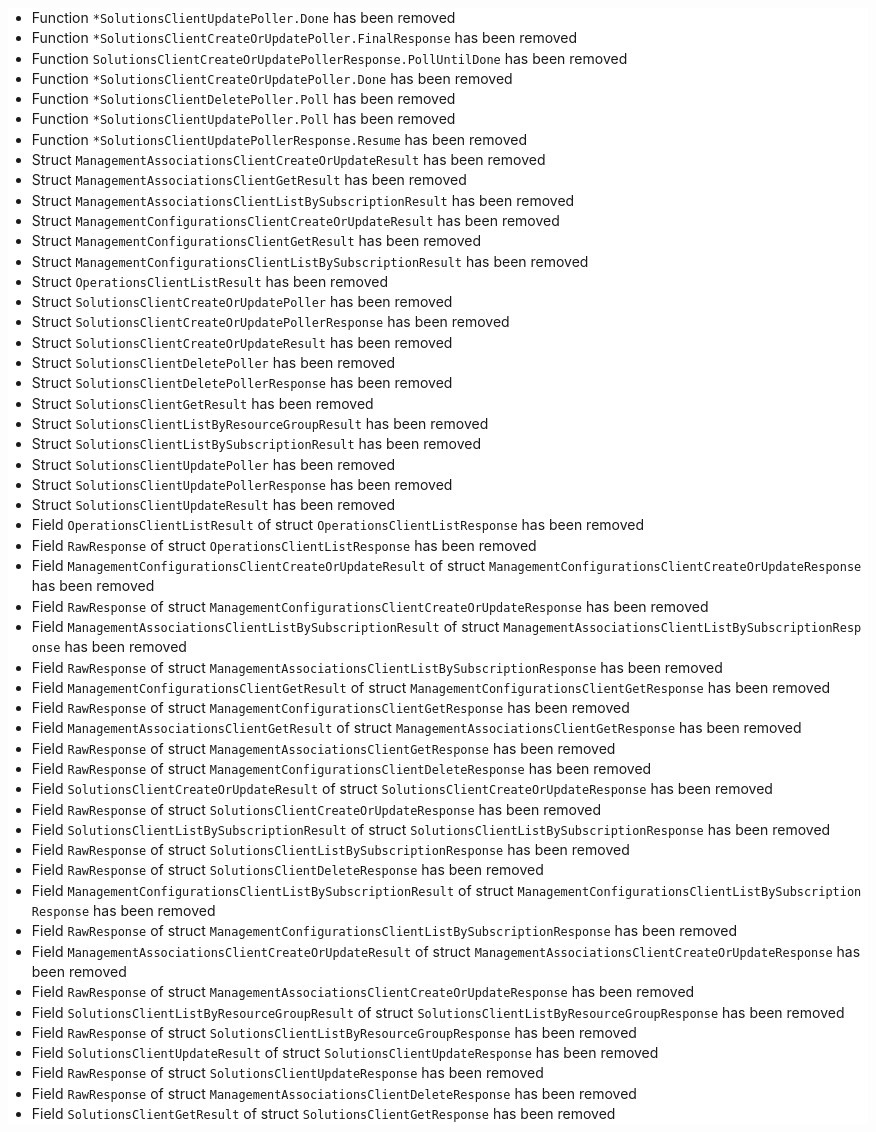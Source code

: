 - Function `*SolutionsClientUpdatePoller.Done` has been removed
- Function `*SolutionsClientCreateOrUpdatePoller.FinalResponse` has been removed
- Function `SolutionsClientCreateOrUpdatePollerResponse.PollUntilDone` has been removed
- Function `*SolutionsClientCreateOrUpdatePoller.Done` has been removed
- Function `*SolutionsClientDeletePoller.Poll` has been removed
- Function `*SolutionsClientUpdatePoller.Poll` has been removed
- Function `*SolutionsClientUpdatePollerResponse.Resume` has been removed
- Struct `ManagementAssociationsClientCreateOrUpdateResult` has been removed
- Struct `ManagementAssociationsClientGetResult` has been removed
- Struct `ManagementAssociationsClientListBySubscriptionResult` has been removed
- Struct `ManagementConfigurationsClientCreateOrUpdateResult` has been removed
- Struct `ManagementConfigurationsClientGetResult` has been removed
- Struct `ManagementConfigurationsClientListBySubscriptionResult` has been removed
- Struct `OperationsClientListResult` has been removed
- Struct `SolutionsClientCreateOrUpdatePoller` has been removed
- Struct `SolutionsClientCreateOrUpdatePollerResponse` has been removed
- Struct `SolutionsClientCreateOrUpdateResult` has been removed
- Struct `SolutionsClientDeletePoller` has been removed
- Struct `SolutionsClientDeletePollerResponse` has been removed
- Struct `SolutionsClientGetResult` has been removed
- Struct `SolutionsClientListByResourceGroupResult` has been removed
- Struct `SolutionsClientListBySubscriptionResult` has been removed
- Struct `SolutionsClientUpdatePoller` has been removed
- Struct `SolutionsClientUpdatePollerResponse` has been removed
- Struct `SolutionsClientUpdateResult` has been removed
- Field `OperationsClientListResult` of struct `OperationsClientListResponse` has been removed
- Field `RawResponse` of struct `OperationsClientListResponse` has been removed
- Field `ManagementConfigurationsClientCreateOrUpdateResult` of struct `ManagementConfigurationsClientCreateOrUpdateResponse` has been removed
- Field `RawResponse` of struct `ManagementConfigurationsClientCreateOrUpdateResponse` has been removed
- Field `ManagementAssociationsClientListBySubscriptionResult` of struct `ManagementAssociationsClientListBySubscriptionResponse` has been removed
- Field `RawResponse` of struct `ManagementAssociationsClientListBySubscriptionResponse` has been removed
- Field `ManagementConfigurationsClientGetResult` of struct `ManagementConfigurationsClientGetResponse` has been removed
- Field `RawResponse` of struct `ManagementConfigurationsClientGetResponse` has been removed
- Field `ManagementAssociationsClientGetResult` of struct `ManagementAssociationsClientGetResponse` has been removed
- Field `RawResponse` of struct `ManagementAssociationsClientGetResponse` has been removed
- Field `RawResponse` of struct `ManagementConfigurationsClientDeleteResponse` has been removed
- Field `SolutionsClientCreateOrUpdateResult` of struct `SolutionsClientCreateOrUpdateResponse` has been removed
- Field `RawResponse` of struct `SolutionsClientCreateOrUpdateResponse` has been removed
- Field `SolutionsClientListBySubscriptionResult` of struct `SolutionsClientListBySubscriptionResponse` has been removed
- Field `RawResponse` of struct `SolutionsClientListBySubscriptionResponse` has been removed
- Field `RawResponse` of struct `SolutionsClientDeleteResponse` has been removed
- Field `ManagementConfigurationsClientListBySubscriptionResult` of struct `ManagementConfigurationsClientListBySubscriptionResponse` has been removed
- Field `RawResponse` of struct `ManagementConfigurationsClientListBySubscriptionResponse` has been removed
- Field `ManagementAssociationsClientCreateOrUpdateResult` of struct `ManagementAssociationsClientCreateOrUpdateResponse` has been removed
- Field `RawResponse` of struct `ManagementAssociationsClientCreateOrUpdateResponse` has been removed
- Field `SolutionsClientListByResourceGroupResult` of struct `SolutionsClientListByResourceGroupResponse` has been removed
- Field `RawResponse` of struct `SolutionsClientListByResourceGroupResponse` has been removed
- Field `SolutionsClientUpdateResult` of struct `SolutionsClientUpdateResponse` has been removed
- Field `RawResponse` of struct `SolutionsClientUpdateResponse` has been removed
- Field `RawResponse` of struct `ManagementAssociationsClientDeleteResponse` has been removed
- Field `SolutionsClientGetResult` of struct `SolutionsClientGetResponse` has been removed
